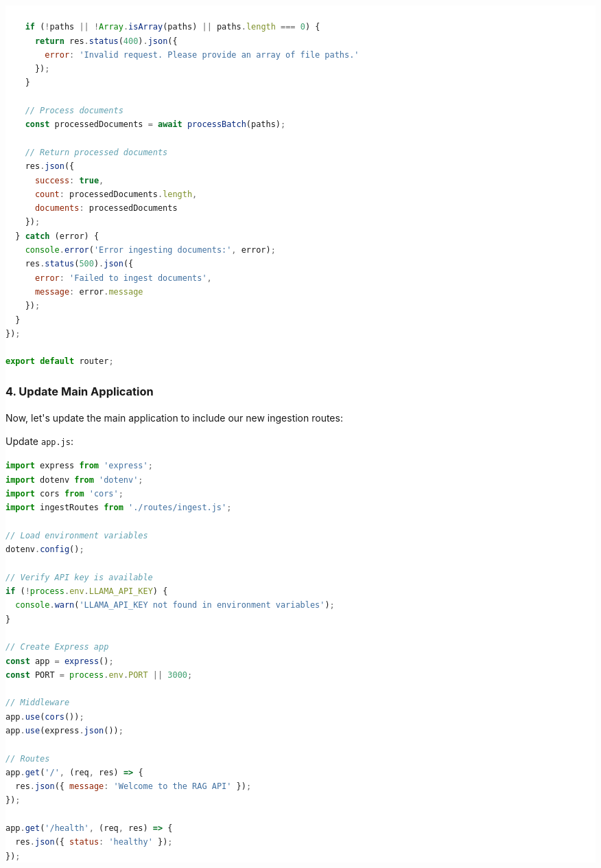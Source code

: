 ```javascript
    
    if (!paths || !Array.isArray(paths) || paths.length === 0) {
      return res.status(400).json({ 
        error: 'Invalid request. Please provide an array of file paths.' 
      });
    }
    
    // Process documents
    const processedDocuments = await processBatch(paths);
    
    // Return processed documents
    res.json({
      success: true,
      count: processedDocuments.length,
      documents: processedDocuments
    });
  } catch (error) {
    console.error('Error ingesting documents:', error);
    res.status(500).json({ 
      error: 'Failed to ingest documents',
      message: error.message
    });
  }
});

export default router;
```

### 4. Update Main Application

Now, let's update the main application to include our new ingestion routes:

Update `app.js`:

```javascript
import express from 'express';
import dotenv from 'dotenv';
import cors from 'cors';
import ingestRoutes from './routes/ingest.js';

// Load environment variables
dotenv.config();

// Verify API key is available
if (!process.env.LLAMA_API_KEY) {
  console.warn('LLAMA_API_KEY not found in environment variables');
}

// Create Express app
const app = express();
const PORT = process.env.PORT || 3000;

// Middleware
app.use(cors());
app.use(express.json());

// Routes
app.get('/', (req, res) => {
  res.json({ message: 'Welcome to the RAG API' });
});

app.get('/health', (req, res) => {
  res.json({ status: 'healthy' });
});
```